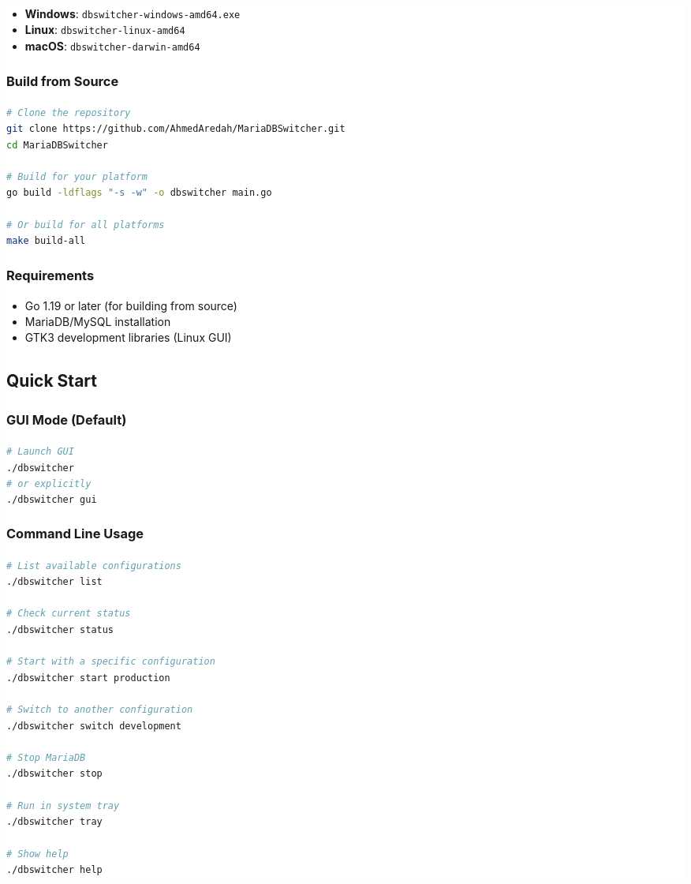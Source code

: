 - **Windows**: `dbswitcher-windows-amd64.exe`
- **Linux**: `dbswitcher-linux-amd64`
- **macOS**: `dbswitcher-darwin-amd64`

### Build from Source

```bash
# Clone the repository
git clone https://github.com/AhmedAredah/MariaDBSwitcher.git
cd MariaDBSwitcher

# Build for your platform
go build -ldflags "-s -w" -o dbswitcher main.go

# Or build for all platforms
make build-all
```

### Requirements

- Go 1.19 or later (for building from source)
- MariaDB/MySQL installation
- GTK3 development libraries (Linux GUI)

## Quick Start

### GUI Mode (Default)

```bash
# Launch GUI
./dbswitcher
# or explicitly
./dbswitcher gui
```

### Command Line Usage

```bash
# List available configurations
./dbswitcher list

# Check current status
./dbswitcher status

# Start with a specific configuration
./dbswitcher start production

# Switch to another configuration
./dbswitcher switch development

# Stop MariaDB
./dbswitcher stop

# Run in system tray
./dbswitcher tray

# Show help
./dbswitcher help
```
